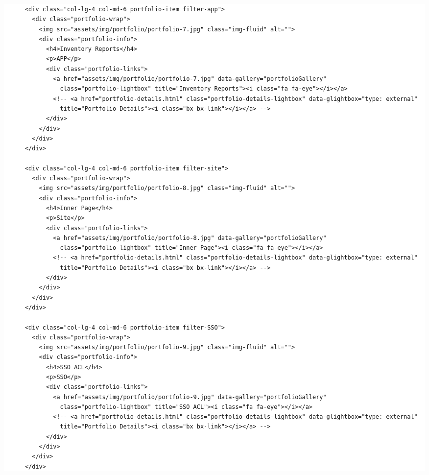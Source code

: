           <div class="col-lg-4 col-md-6 portfolio-item filter-app">
            <div class="portfolio-wrap">
              <img src="assets/img/portfolio/portfolio-7.jpg" class="img-fluid" alt="">
              <div class="portfolio-info">
                <h4>Inventory Reports</h4>
                <p>APP</p>
                <div class="portfolio-links">
                  <a href="assets/img/portfolio/portfolio-7.jpg" data-gallery="portfolioGallery"
                    class="portfolio-lightbox" title="Inventory Reports"><i class="fa fa-eye"></i></a>
                  <!-- <a href="portfolio-details.html" class="portfolio-details-lightbox" data-glightbox="type: external"
                    title="Portfolio Details"><i class="bx bx-link"></i></a> -->
                </div>
              </div>
            </div>
          </div>

          <div class="col-lg-4 col-md-6 portfolio-item filter-site">
            <div class="portfolio-wrap">
              <img src="assets/img/portfolio/portfolio-8.jpg" class="img-fluid" alt="">
              <div class="portfolio-info">
                <h4>Inner Page</h4>
                <p>Site</p>
                <div class="portfolio-links">
                  <a href="assets/img/portfolio/portfolio-8.jpg" data-gallery="portfolioGallery"
                    class="portfolio-lightbox" title="Inner Page"><i class="fa fa-eye"></i></a>
                  <!-- <a href="portfolio-details.html" class="portfolio-details-lightbox" data-glightbox="type: external"
                    title="Portfolio Details"><i class="bx bx-link"></i></a> -->
                </div>
              </div>
            </div>
          </div>

          <div class="col-lg-4 col-md-6 portfolio-item filter-SSO">
            <div class="portfolio-wrap">
              <img src="assets/img/portfolio/portfolio-9.jpg" class="img-fluid" alt="">
              <div class="portfolio-info">
                <h4>SSO ACL</h4>
                <p>SSO</p>
                <div class="portfolio-links">
                  <a href="assets/img/portfolio/portfolio-9.jpg" data-gallery="portfolioGallery"
                    class="portfolio-lightbox" title="SSO ACL"><i class="fa fa-eye"></i></a>
                  <!-- <a href="portfolio-details.html" class="portfolio-details-lightbox" data-glightbox="type: external"
                    title="Portfolio Details"><i class="bx bx-link"></i></a> -->
                </div>
              </div>
            </div>
          </div>
